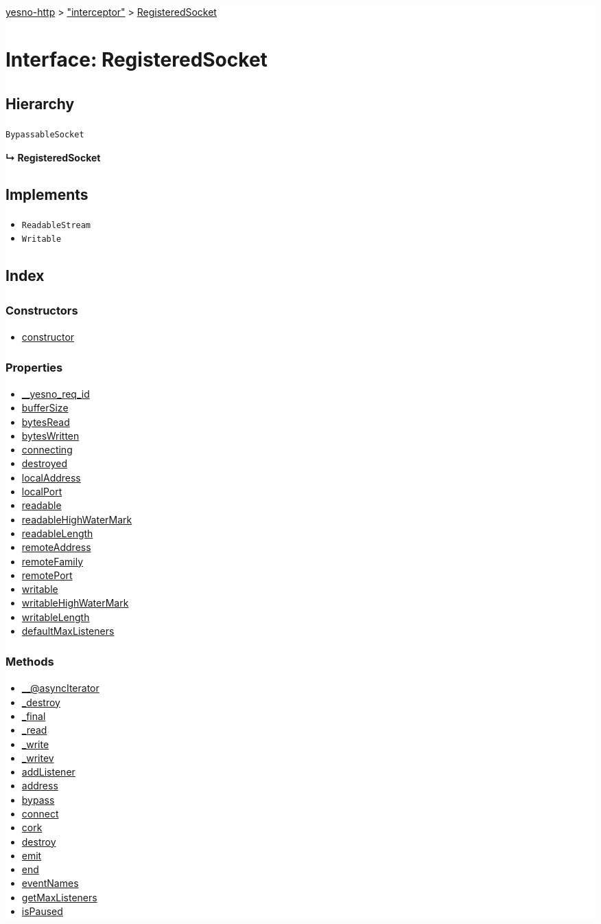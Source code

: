 [yesno-http](../README.md) > ["interceptor"](../modules/_interceptor_.md) > [RegisteredSocket](../interfaces/_interceptor_.registeredsocket.md)

# Interface: RegisteredSocket

## Hierarchy

 `BypassableSocket`

**↳ RegisteredSocket**

## Implements

* `ReadableStream`
* `Writable`

## Index

### Constructors

* [constructor](_interceptor_.registeredsocket.md#constructor)

### Properties

* [__yesno_req_id](_interceptor_.registeredsocket.md#__yesno_req_id)
* [bufferSize](_interceptor_.registeredsocket.md#buffersize)
* [bytesRead](_interceptor_.registeredsocket.md#bytesread)
* [bytesWritten](_interceptor_.registeredsocket.md#byteswritten)
* [connecting](_interceptor_.registeredsocket.md#connecting)
* [destroyed](_interceptor_.registeredsocket.md#destroyed)
* [localAddress](_interceptor_.registeredsocket.md#localaddress)
* [localPort](_interceptor_.registeredsocket.md#localport)
* [readable](_interceptor_.registeredsocket.md#readable)
* [readableHighWaterMark](_interceptor_.registeredsocket.md#readablehighwatermark)
* [readableLength](_interceptor_.registeredsocket.md#readablelength)
* [remoteAddress](_interceptor_.registeredsocket.md#remoteaddress)
* [remoteFamily](_interceptor_.registeredsocket.md#remotefamily)
* [remotePort](_interceptor_.registeredsocket.md#remoteport)
* [writable](_interceptor_.registeredsocket.md#writable)
* [writableHighWaterMark](_interceptor_.registeredsocket.md#writablehighwatermark)
* [writableLength](_interceptor_.registeredsocket.md#writablelength)
* [defaultMaxListeners](_interceptor_.registeredsocket.md#defaultmaxlisteners)

### Methods

* [__@asyncIterator](_interceptor_.registeredsocket.md#___asynciterator)
* [_destroy](_interceptor_.registeredsocket.md#_destroy)
* [_final](_interceptor_.registeredsocket.md#_final)
* [_read](_interceptor_.registeredsocket.md#_read)
* [_write](_interceptor_.registeredsocket.md#_write)
* [_writev](_interceptor_.registeredsocket.md#_writev)
* [addListener](_interceptor_.registeredsocket.md#addlistener)
* [address](_interceptor_.registeredsocket.md#address)
* [bypass](_interceptor_.registeredsocket.md#bypass)
* [connect](_interceptor_.registeredsocket.md#connect)
* [cork](_interceptor_.registeredsocket.md#cork)
* [destroy](_interceptor_.registeredsocket.md#destroy)
* [emit](_interceptor_.registeredsocket.md#emit)
* [end](_interceptor_.registeredsocket.md#end)
* [eventNames](_interceptor_.registeredsocket.md#eventnames)
* [getMaxListeners](_interceptor_.registeredsocket.md#getmaxlisteners)
* [isPaused](_interceptor_.registeredsocket.md#ispaused)